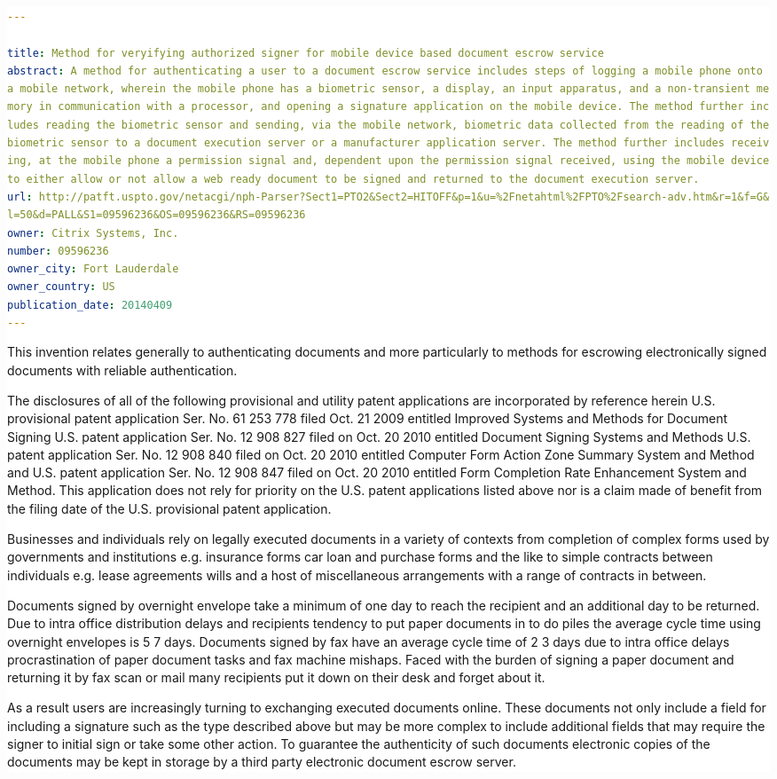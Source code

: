 ```yaml
---

title: Method for veryifying authorized signer for mobile device based document escrow service
abstract: A method for authenticating a user to a document escrow service includes steps of logging a mobile phone onto a mobile network, wherein the mobile phone has a biometric sensor, a display, an input apparatus, and a non-transient memory in communication with a processor, and opening a signature application on the mobile device. The method further includes reading the biometric sensor and sending, via the mobile network, biometric data collected from the reading of the biometric sensor to a document execution server or a manufacturer application server. The method further includes receiving, at the mobile phone a permission signal and, dependent upon the permission signal received, using the mobile device to either allow or not allow a web ready document to be signed and returned to the document execution server.
url: http://patft.uspto.gov/netacgi/nph-Parser?Sect1=PTO2&Sect2=HITOFF&p=1&u=%2Fnetahtml%2FPTO%2Fsearch-adv.htm&r=1&f=G&l=50&d=PALL&S1=09596236&OS=09596236&RS=09596236
owner: Citrix Systems, Inc.
number: 09596236
owner_city: Fort Lauderdale
owner_country: US
publication_date: 20140409
---
```

This invention relates generally to authenticating documents and more particularly to methods for escrowing electronically signed documents with reliable authentication.

The disclosures of all of the following provisional and utility patent applications are incorporated by reference herein U.S. provisional patent application Ser. No. 61 253 778 filed Oct. 21 2009 entitled Improved Systems and Methods for Document Signing U.S. patent application Ser. No. 12 908 827 filed on Oct. 20 2010 entitled Document Signing Systems and Methods U.S. patent application Ser. No. 12 908 840 filed on Oct. 20 2010 entitled Computer Form Action Zone Summary System and Method and U.S. patent application Ser. No. 12 908 847 filed on Oct. 20 2010 entitled Form Completion Rate Enhancement System and Method. This application does not rely for priority on the U.S. patent applications listed above nor is a claim made of benefit from the filing date of the U.S. provisional patent application.

Businesses and individuals rely on legally executed documents in a variety of contexts from completion of complex forms used by governments and institutions e.g. insurance forms car loan and purchase forms and the like to simple contracts between individuals e.g. lease agreements wills and a host of miscellaneous arrangements with a range of contracts in between.

Documents signed by overnight envelope take a minimum of one day to reach the recipient and an additional day to be returned. Due to intra office distribution delays and recipients tendency to put paper documents in to do piles the average cycle time using overnight envelopes is 5 7 days. Documents signed by fax have an average cycle time of 2 3 days due to intra office delays procrastination of paper document tasks and fax machine mishaps. Faced with the burden of signing a paper document and returning it by fax scan or mail many recipients put it down on their desk and forget about it.

As a result users are increasingly turning to exchanging executed documents online. These documents not only include a field for including a signature such as the type described above but may be more complex to include additional fields that may require the signer to initial sign or take some other action. To guarantee the authenticity of such documents electronic copies of the documents may be kept in storage by a third party electronic document escrow server.
